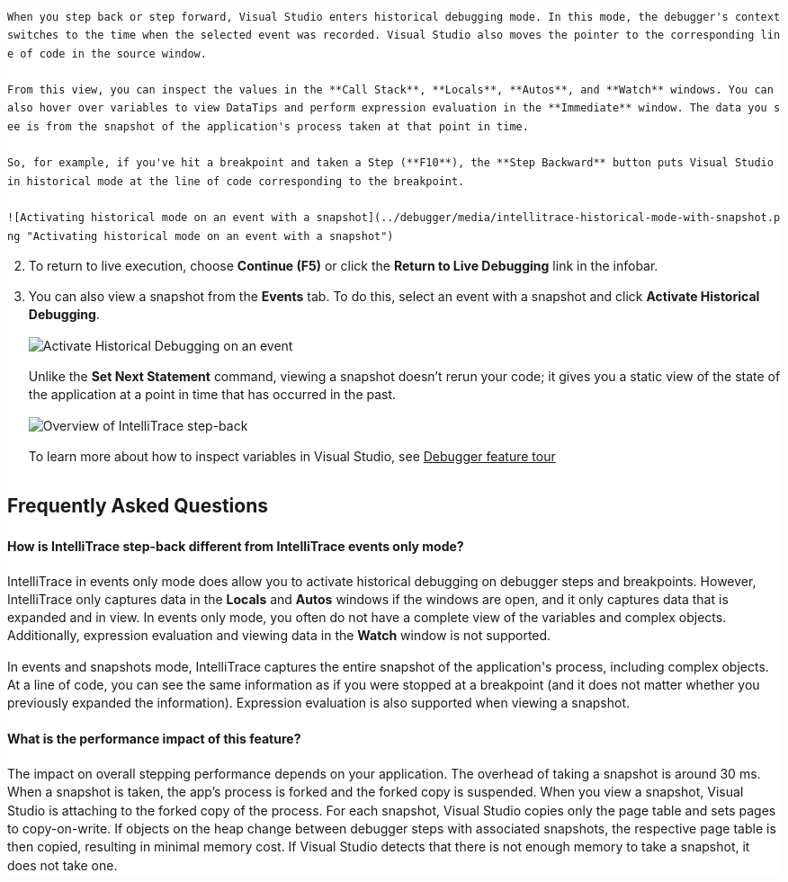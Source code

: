     When you step back or step forward, Visual Studio enters historical debugging mode. In this mode, the debugger's context switches to the time when the selected event was recorded. Visual Studio also moves the pointer to the corresponding line of code in the source window. 

    From this view, you can inspect the values in the **Call Stack**, **Locals**, **Autos**, and **Watch** windows. You can also hover over variables to view DataTips and perform expression evaluation in the **Immediate** window. The data you see is from the snapshot of the application's process taken at that point in time.

    So, for example, if you've hit a breakpoint and taken a Step (**F10**), the **Step Backward** button puts Visual Studio in historical mode at the line of code corresponding to the breakpoint. 

    ![Activating historical mode on an event with a snapshot](../debugger/media/intellitrace-historical-mode-with-snapshot.png "Activating historical mode on an event with a snapshot")

2. To return to live execution, choose **Continue (F5)** or click the **Return to Live Debugging** link in the infobar. 

3. You can also view a snapshot from the **Events** tab. To do this, select an event with a snapshot and click **Activate Historical Debugging**.

    ![Activate Historical Debugging on an event](../debugger/media/intellitrace-activate-historical-debugging.png "Activate Historical Debugging on an event")

    Unlike the **Set Next Statement** command, viewing a snapshot doesn’t rerun your code; it gives you a static view of the state of the application at a point in time that has occurred in the past.

    ![Overview of IntelliTrace step-back](../debugger/media/intellitrace-step-back-overview.png "Overview of IntelliTrace Step-back")

    To learn more about how to inspect variables in Visual Studio, see [Debugger feature tour](../debugger/debugger-feature-tour.md)  

## Frequently Asked Questions

#### How is IntelliTrace step-back different from IntelliTrace events only mode?

IntelliTrace in events only mode does allow you to activate historical debugging on debugger steps and breakpoints. However, IntelliTrace only captures data in the **Locals** and **Autos** windows if the windows are open, and it only captures data that is expanded and in view. In events only mode, you often do not have a complete view of the variables and complex objects. Additionally, expression evaluation and viewing data in the **Watch** window is not supported. 

In events and snapshots mode, IntelliTrace captures the entire snapshot of the application's process, including complex objects. At a line of code, you can see the same information as if you were stopped at a breakpoint (and it does not matter whether you previously expanded the information). Expression evaluation is also supported when viewing a snapshot.  

#### What is the performance impact of this feature? 

The impact on overall stepping performance depends on your application. The overhead of taking a snapshot is around 30 ms. When a snapshot is taken, the app’s process is forked and the forked copy is suspended. When you view a snapshot, Visual Studio is attaching to the forked copy of the process. For each snapshot, Visual Studio copies only the page table and sets pages to copy-on-write. If objects on the heap change between debugger steps with associated snapshots, the respective page table is then copied, resulting in minimal memory cost. If Visual Studio detects that there is not enough memory to take a snapshot, it does not take one.
 